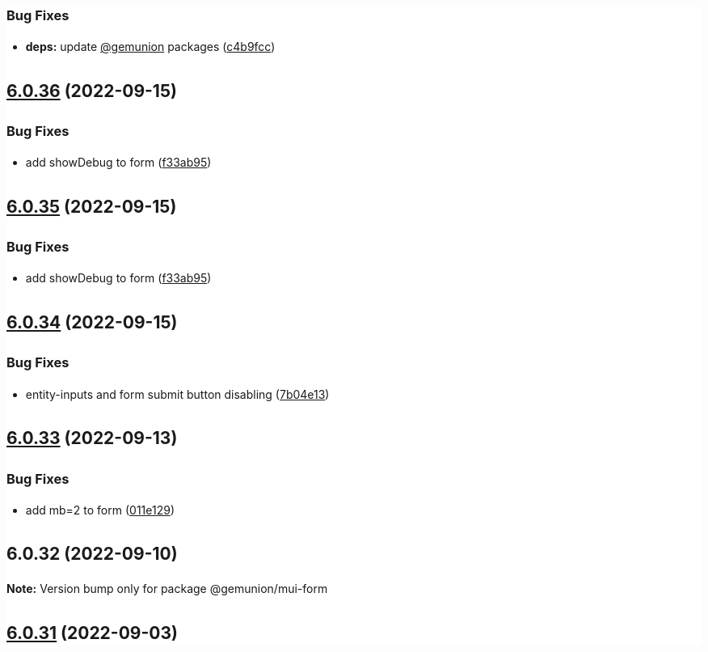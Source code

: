 ### Bug Fixes

- **deps:** update [@gemunion](https://github.com/gemunion) packages ([c4b9fcc](https://github.com/gemunion/mui-packages/commit/c4b9fcc0009ff5e8c882601e97f3fccee19b1166))

## [6.0.36](https://github.com/gemunion/mui-packages/compare/@gemunion/mui-form@6.0.35...@gemunion/mui-form@6.0.36) (2022-09-15)

### Bug Fixes

- add showDebug to form ([f33ab95](https://github.com/gemunion/mui-packages/commit/f33ab957b8d8c70884fbec0a1abc460ae9b6f6bc))

## [6.0.35](https://github.com/gemunion/mui-packages/compare/@gemunion/mui-form@6.0.34...@gemunion/mui-form@6.0.35) (2022-09-15)

### Bug Fixes

- add showDebug to form ([f33ab95](https://github.com/gemunion/mui-packages/commit/f33ab957b8d8c70884fbec0a1abc460ae9b6f6bc))

## [6.0.34](https://github.com/gemunion/mui-packages/compare/@gemunion/mui-form@6.0.33...@gemunion/mui-form@6.0.34) (2022-09-15)

### Bug Fixes

- entity-inputs and form submit button disabling ([7b04e13](https://github.com/gemunion/mui-packages/commit/7b04e131147ddb9b2efb9357e8ee5557f449fa9f))

## [6.0.33](https://github.com/gemunion/mui-packages/compare/@gemunion/mui-form@6.0.32...@gemunion/mui-form@6.0.33) (2022-09-13)

### Bug Fixes

- add mb=2 to form ([011e129](https://github.com/gemunion/mui-packages/commit/011e129724223225e5d21701ba218be734bf50eb))

## 6.0.32 (2022-09-10)

**Note:** Version bump only for package @gemunion/mui-form

## [6.0.31](https://github.com/gemunion/mui-packages/compare/@gemunion/mui-form@6.0.30...@gemunion/mui-form@6.0.31) (2022-09-03)

